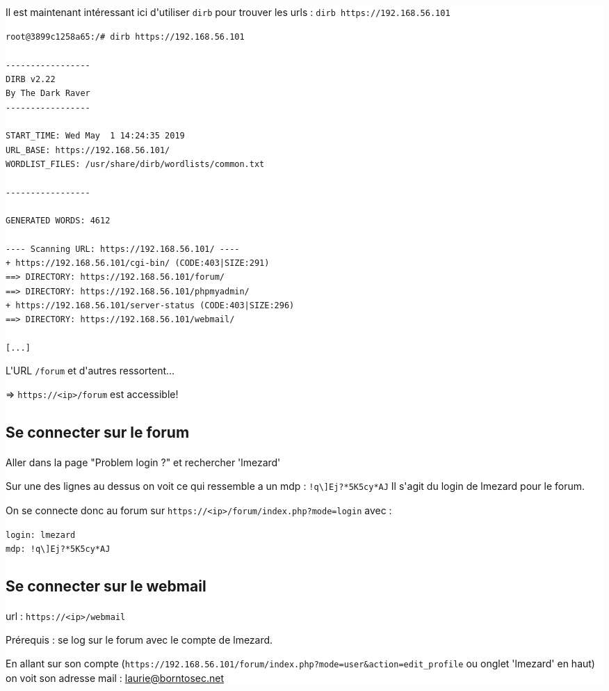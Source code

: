 Il est maintenant intéressant ici d'utiliser `dirb` pour trouver les urls :
`dirb https://192.168.56.101`

```
root@3899c1258a65:/# dirb https://192.168.56.101

-----------------
DIRB v2.22
By The Dark Raver
-----------------

START_TIME: Wed May  1 14:24:35 2019
URL_BASE: https://192.168.56.101/
WORDLIST_FILES: /usr/share/dirb/wordlists/common.txt

-----------------

GENERATED WORDS: 4612

---- Scanning URL: https://192.168.56.101/ ----
+ https://192.168.56.101/cgi-bin/ (CODE:403|SIZE:291)
==> DIRECTORY: https://192.168.56.101/forum/
==> DIRECTORY: https://192.168.56.101/phpmyadmin/
+ https://192.168.56.101/server-status (CODE:403|SIZE:296)
==> DIRECTORY: https://192.168.56.101/webmail/

[...]
```

L'URL `/forum` et d'autres ressortent...

=> `https://<ip>/forum` est accessible!

## Se connecter sur le forum

Aller dans la page "Problem login ?" et rechercher 'lmezard'

Sur une des lignes au dessus on voit ce qui ressemble a un mdp : `!q\]Ej?*5K5cy*AJ`
Il s'agit du login de lmezard pour le forum.

On se connecte donc au forum sur `https://<ip>/forum/index.php?mode=login` avec :
```
login: lmezard
mdp: !q\]Ej?*5K5cy*AJ
```

## Se connecter sur le webmail

url : `https://<ip>/webmail`

Prérequis : se log sur le forum avec le compte de lmezard.

En allant sur son compte (`https://192.168.56.101/forum/index.php?mode=user&action=edit_profile` ou onglet 'lmezard' en haut) on voit son adresse mail : laurie@borntosec.net
